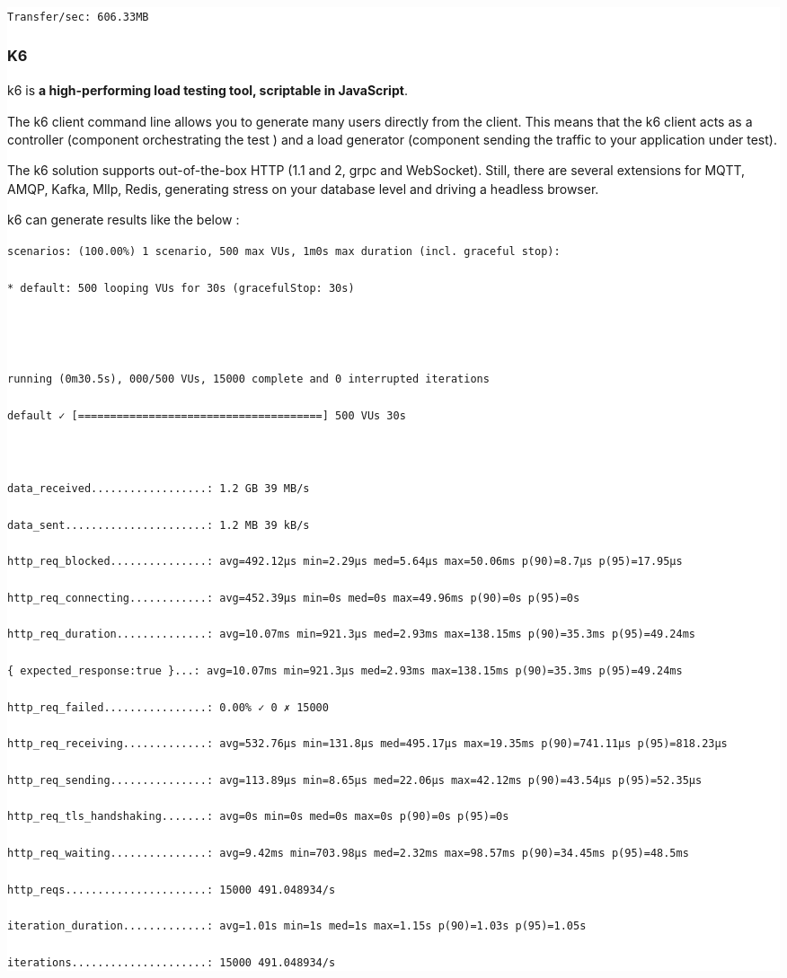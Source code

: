 ```bash
Transfer/sec: 606.33MB
```

### K6

k6 is **a high-performing load testing tool, scriptable in JavaScript**.

The k6 client command line allows you to generate many users directly from the client. This means that the k6 client acts as a controller (component orchestrating the test ) and a load generator (component sending the traffic to your application under test).

The k6 solution supports out-of-the-box HTTP (1.1 and 2, grpc and WebSocket). Still, there are several extensions for MQTT, AMQP, Kafka, Mllp, Redis, generating stress on your database level and driving a headless browser.

k6 can generate results like the below :

```log
scenarios: (100.00%) 1 scenario, 500 max VUs, 1m0s max duration (incl. graceful stop):

* default: 500 looping VUs for 30s (gracefulStop: 30s)

  
  

running (0m30.5s), 000/500 VUs, 15000 complete and 0 interrupted iterations

default ✓ [======================================] 500 VUs 30s

  

data_received..................: 1.2 GB 39 MB/s

data_sent......................: 1.2 MB 39 kB/s

http_req_blocked...............: avg=492.12µs min=2.29µs med=5.64µs max=50.06ms p(90)=8.7µs p(95)=17.95µs

http_req_connecting............: avg=452.39µs min=0s med=0s max=49.96ms p(90)=0s p(95)=0s

http_req_duration..............: avg=10.07ms min=921.3µs med=2.93ms max=138.15ms p(90)=35.3ms p(95)=49.24ms

{ expected_response:true }...: avg=10.07ms min=921.3µs med=2.93ms max=138.15ms p(90)=35.3ms p(95)=49.24ms

http_req_failed................: 0.00% ✓ 0 ✗ 15000

http_req_receiving.............: avg=532.76µs min=131.8µs med=495.17µs max=19.35ms p(90)=741.11µs p(95)=818.23µs

http_req_sending...............: avg=113.89µs min=8.65µs med=22.06µs max=42.12ms p(90)=43.54µs p(95)=52.35µs

http_req_tls_handshaking.......: avg=0s min=0s med=0s max=0s p(90)=0s p(95)=0s

http_req_waiting...............: avg=9.42ms min=703.98µs med=2.32ms max=98.57ms p(90)=34.45ms p(95)=48.5ms

http_reqs......................: 15000 491.048934/s

iteration_duration.............: avg=1.01s min=1s med=1s max=1.15s p(90)=1.03s p(95)=1.05s

iterations.....................: 15000 491.048934/s

```